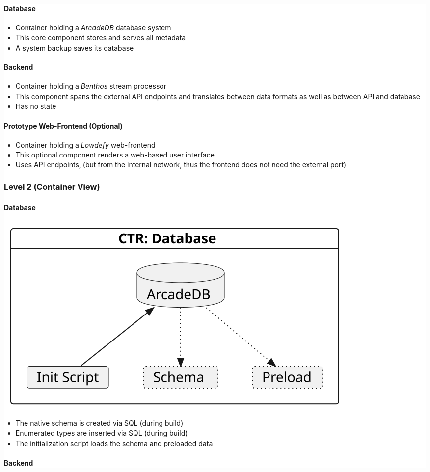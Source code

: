 #### Database

* Container holding a _ArcadeDB_ database system
* This core component stores and serves all metadata
* A system backup saves its database

#### Backend

* Container holding a _Benthos_ stream processor
* This component spans the external API endpoints and translates between data formats as well as between API and database
* Has no state

#### Prototype Web-Frontend (Optional)

* Container holding a _Lowdefy_ web-frontend
* This optional component renders a web-based user interface
* Uses API endpoints, (but from the internal network, thus the frontend does not need the external port)

### Level 2 (Container View)

#### Database

![Database](images/database-container.svg)

* The native schema is created via SQL (during build)
* Enumerated types are inserted via SQL (during build)
* The initialization script loads the schema and preloaded data

#### Backend
